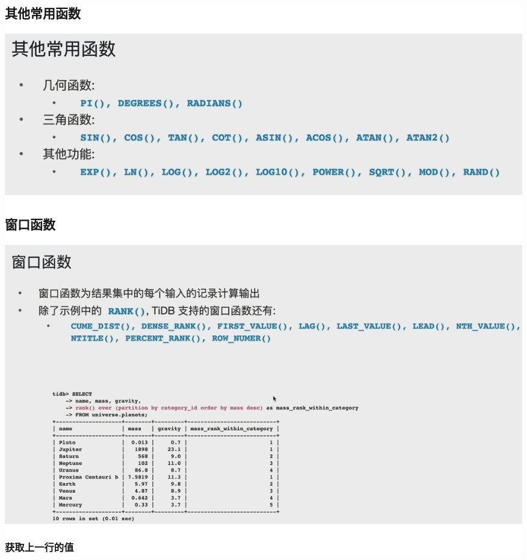 ## 其他常用函数

![image-20230530225750053](1-SQL.assets/image-20230530225750053.png)



## 窗口函数

![image-20230530230501295](1-SQL.assets/image-20230530230501295.png)

### 获取上一行的值
